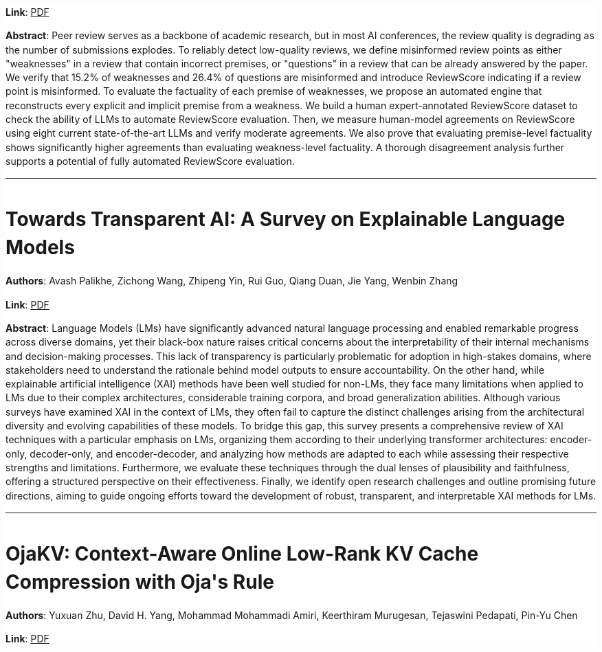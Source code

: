 **Link**: [PDF](https://arxiv.org/pdf/2509.21679)  

**Abstract**: Peer review serves as a backbone of academic research, but in most AI conferences, the review quality is degrading as the number of submissions explodes. To reliably detect low-quality reviews, we define misinformed review points as either "weaknesses" in a review that contain incorrect premises, or "questions" in a review that can be already answered by the paper. We verify that 15.2% of weaknesses and 26.4% of questions are misinformed and introduce ReviewScore indicating if a review point is misinformed. To evaluate the factuality of each premise of weaknesses, we propose an automated engine that reconstructs every explicit and implicit premise from a weakness. We build a human expert-annotated ReviewScore dataset to check the ability of LLMs to automate ReviewScore evaluation. Then, we measure human-model agreements on ReviewScore using eight current state-of-the-art LLMs and verify moderate agreements. We also prove that evaluating premise-level factuality shows significantly higher agreements than evaluating weakness-level factuality. A thorough disagreement analysis further supports a potential of fully automated ReviewScore evaluation. 

---
# Towards Transparent AI: A Survey on Explainable Language Models 

**Authors**: Avash Palikhe, Zichong Wang, Zhipeng Yin, Rui Guo, Qiang Duan, Jie Yang, Wenbin Zhang  

**Link**: [PDF](https://arxiv.org/pdf/2509.21631)  

**Abstract**: Language Models (LMs) have significantly advanced natural language processing and enabled remarkable progress across diverse domains, yet their black-box nature raises critical concerns about the interpretability of their internal mechanisms and decision-making processes. This lack of transparency is particularly problematic for adoption in high-stakes domains, where stakeholders need to understand the rationale behind model outputs to ensure accountability. On the other hand, while explainable artificial intelligence (XAI) methods have been well studied for non-LMs, they face many limitations when applied to LMs due to their complex architectures, considerable training corpora, and broad generalization abilities. Although various surveys have examined XAI in the context of LMs, they often fail to capture the distinct challenges arising from the architectural diversity and evolving capabilities of these models. To bridge this gap, this survey presents a comprehensive review of XAI techniques with a particular emphasis on LMs, organizing them according to their underlying transformer architectures: encoder-only, decoder-only, and encoder-decoder, and analyzing how methods are adapted to each while assessing their respective strengths and limitations. Furthermore, we evaluate these techniques through the dual lenses of plausibility and faithfulness, offering a structured perspective on their effectiveness. Finally, we identify open research challenges and outline promising future directions, aiming to guide ongoing efforts toward the development of robust, transparent, and interpretable XAI methods for LMs. 

---
# OjaKV: Context-Aware Online Low-Rank KV Cache Compression with Oja's Rule 

**Authors**: Yuxuan Zhu, David H. Yang, Mohammad Mohammadi Amiri, Keerthiram Murugesan, Tejaswini Pedapati, Pin-Yu Chen  

**Link**: [PDF](https://arxiv.org/pdf/2509.21623)  
